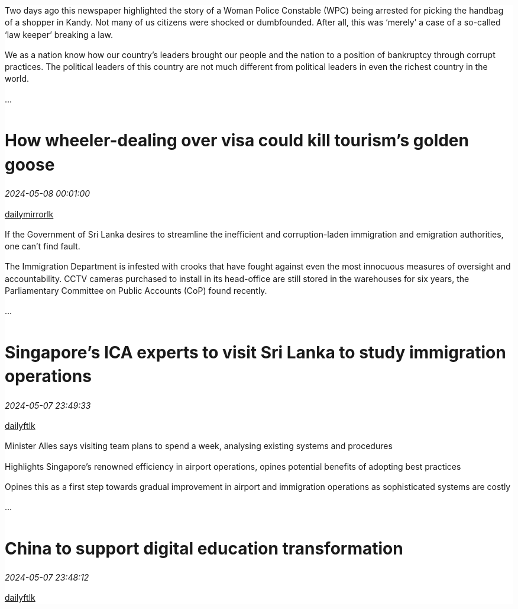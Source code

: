 Two days ago this newspaper highlighted the story of a Woman Police Constable (WPC) being arrested for picking the handbag of a shopper in Kandy. Not many of us citizens were shocked or dumbfounded. After all, this was ‘merely’ a case of a so-called ‘law keeper’ breaking a law.

We as a nation know how our country’s leaders brought our people and the nation to a position of bankruptcy through corrupt practices. The political leaders of this country are not much different from political leaders in even the richest country in the world.

...



# How wheeler-dealing over visa  could  kill tourism’s golden goose

*2024-05-08 00:01:00*

[dailymirrorlk](https://www.dailymirror.lk/opinion/How-wheeler-dealing-over-visa-could-kill-tourisms-golden-goose/172-282109)

If the Government of Sri Lanka desires to streamline the inefficient and corruption-laden immigration and emigration authorities, one can’t find fault.

The Immigration Department is infested with crooks that have fought against even the most innocuous measures of oversight and accountability. CCTV cameras purchased to install in its head-office are still stored in the warehouses for six years, the Parliamentary Committee on Public Accounts (CoP) found recently.

...



# Singapore’s ICA experts to visit Sri Lanka to study immigration operations

*2024-05-07 23:49:33*

[dailyftlk](https://www.ft.lk/business/Singapore-s-ICA-experts-to-visit-Sri-Lanka-to-study-immigration-operations/34-761521)

Minister Alles says visiting team plans to spend a week, analysing existing systems and procedures

Highlights Singapore’s renowned efficiency in airport operations, opines potential benefits of adopting best practices

Opines this as a first step towards gradual improvement in airport and immigration operations as sophisticated systems are costly

...



# China to support digital education transformation

*2024-05-07 23:48:12*

[dailyftlk](https://www.ft.lk/business/China-to-support-digital-education-transformation/34-761520)
